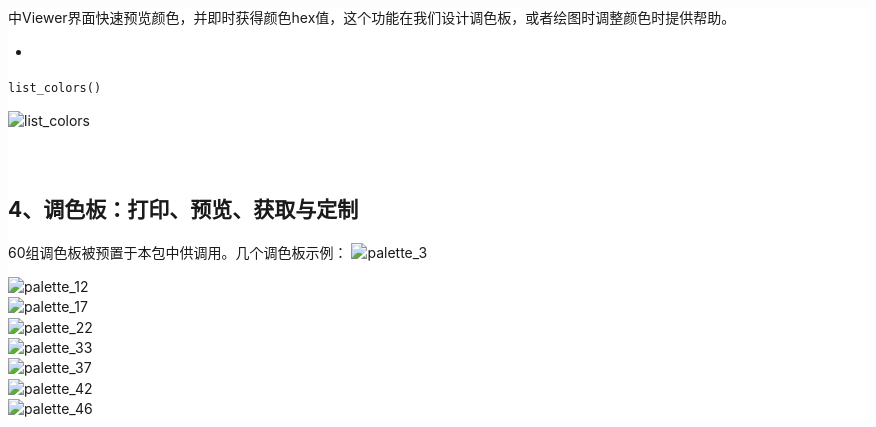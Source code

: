 中Viewer界面快速预览颜色，并即时获得颜色hex值，这个功能在我们设计调色板，或者绘图时调整颜色时提供帮助。</span></p><section><ul><li></ul><pre data-lang=""><code><span leaf="">list_colors()</span></code></pre></section><section nodeleaf=""><img alt="list_colors" data-ratio="0.5055555555555555" data-type="png" data-w="1080" aria-label="list_colors" data-imgfileid="100001529" data-src="https://mmbiz.qpic.cn/sz_mmbiz_png/0q9ANiaORfwh2QEH0YT7ZdMicdzlOsGicUjic03ULrxCnyBPIKov5NzMtTKyZKXGHuz866ict4ZLn9aCDiaSvC7MbptA/640?wx_fmt=png&amp;from=appmsg&amp;tp=webp&amp;wxfrom=5&amp;wx_lazy=1#imgIndex=4" src="https://mmbiz.qpic.cn/sz_mmbiz_png/0q9ANiaORfwh2QEH0YT7ZdMicdzlOsGicUjic03ULrxCnyBPIKov5NzMtTKyZKXGHuz866ict4ZLn9aCDiaSvC7MbptA/640?wx_fmt=png&amp;from=appmsg&amp;tp=webp&amp;wxfrom=5&amp;wx_lazy=1#imgIndex=4"></section><p><span leaf=""><br></span></p><h2><span><span leaf="">4、</span></span><span leaf="">调色板：打印、预览、获取与定制</span></h2><p><span leaf="">60组调色板被预置于本包中供调用。几个调色板示例： <img alt="palette_3" data-ratio="0.6666666666666666" data-type="png" data-w="1080" aria-label="palette_3" data-imgfileid="100001527" data-src="https://mmbiz.qpic.cn/sz_mmbiz_png/0q9ANiaORfwh2QEH0YT7ZdMicdzlOsGicUj6NzlvRtREFkOOU1xRehuH8Io6GBKpcTnCbVrGSRrR5B3bQFiaA8E4BQ/640?wx_fmt=png&amp;from=appmsg&amp;tp=webp&amp;wxfrom=5&amp;wx_lazy=1#imgIndex=5" src="https://mmbiz.qpic.cn/sz_mmbiz_png/0q9ANiaORfwh2QEH0YT7ZdMicdzlOsGicUj6NzlvRtREFkOOU1xRehuH8Io6GBKpcTnCbVrGSRrR5B3bQFiaA8E4BQ/640?wx_fmt=png&amp;from=appmsg&amp;tp=webp&amp;wxfrom=5&amp;wx_lazy=1#imgIndex=5"></span></p><section nodeleaf=""><img alt="palette_12" data-ratio="0.6666666666666666" data-type="png" data-w="1080" aria-label="palette_12" data-imgfileid="100001528" data-src="https://mmbiz.qpic.cn/sz_mmbiz_png/0q9ANiaORfwh2QEH0YT7ZdMicdzlOsGicUjJClU9LU5V66JHd9wANaV6tdDiaIY70Do4R0HgObdnGvFmJCDwJZeFKQ/640?wx_fmt=png&amp;from=appmsg&amp;tp=webp&amp;wxfrom=5&amp;wx_lazy=1#imgIndex=6" src="https://mmbiz.qpic.cn/sz_mmbiz_png/0q9ANiaORfwh2QEH0YT7ZdMicdzlOsGicUjJClU9LU5V66JHd9wANaV6tdDiaIY70Do4R0HgObdnGvFmJCDwJZeFKQ/640?wx_fmt=png&amp;from=appmsg&amp;tp=webp&amp;wxfrom=5&amp;wx_lazy=1#imgIndex=6"></section><section nodeleaf=""><img alt="palette_17" data-ratio="0.6666666666666666" data-type="png" data-w="1080" aria-label="palette_17" data-imgfileid="100001532" data-src="https://mmbiz.qpic.cn/sz_mmbiz_png/0q9ANiaORfwh2QEH0YT7ZdMicdzlOsGicUjsK8BiaTsjyeNUUfZhicOtbNib1LgmZS39PTOiaaZTLOgXJwME0EFaS8BVw/640?wx_fmt=png&amp;from=appmsg&amp;tp=webp&amp;wxfrom=5&amp;wx_lazy=1#imgIndex=7" src="https://mmbiz.qpic.cn/sz_mmbiz_png/0q9ANiaORfwh2QEH0YT7ZdMicdzlOsGicUjsK8BiaTsjyeNUUfZhicOtbNib1LgmZS39PTOiaaZTLOgXJwME0EFaS8BVw/640?wx_fmt=png&amp;from=appmsg&amp;tp=webp&amp;wxfrom=5&amp;wx_lazy=1#imgIndex=7"></section><section nodeleaf=""><img alt="palette_22" data-ratio="0.6666666666666666" data-type="png" data-w="1080" aria-label="palette_22" data-imgfileid="100001533" data-src="https://mmbiz.qpic.cn/sz_mmbiz_png/0q9ANiaORfwh2QEH0YT7ZdMicdzlOsGicUjicsqapCt0KsAjGlD8PlBHEkibMOYvwzh1AXlcdydAGOMxDge8IR09VZA/640?wx_fmt=png&amp;from=appmsg&amp;tp=webp&amp;wxfrom=5&amp;wx_lazy=1#imgIndex=8" src="https://mmbiz.qpic.cn/sz_mmbiz_png/0q9ANiaORfwh2QEH0YT7ZdMicdzlOsGicUjicsqapCt0KsAjGlD8PlBHEkibMOYvwzh1AXlcdydAGOMxDge8IR09VZA/640?wx_fmt=png&amp;from=appmsg&amp;tp=webp&amp;wxfrom=5&amp;wx_lazy=1#imgIndex=8"></section><section nodeleaf=""><img alt="palette_33" data-ratio="0.6666666666666666" data-type="png" data-w="1080" aria-label="palette_33" data-imgfileid="100001536" data-src="https://mmbiz.qpic.cn/sz_mmbiz_png/0q9ANiaORfwh2QEH0YT7ZdMicdzlOsGicUjwrTYWNGFoK3xBr030P7LHqLib81iaRYBbWx8yRqpVnhD6PEjqpRbYvIA/640?wx_fmt=png&amp;from=appmsg&amp;tp=webp&amp;wxfrom=5&amp;wx_lazy=1#imgIndex=9" src="https://mmbiz.qpic.cn/sz_mmbiz_png/0q9ANiaORfwh2QEH0YT7ZdMicdzlOsGicUjwrTYWNGFoK3xBr030P7LHqLib81iaRYBbWx8yRqpVnhD6PEjqpRbYvIA/640?wx_fmt=png&amp;from=appmsg&amp;tp=webp&amp;wxfrom=5&amp;wx_lazy=1#imgIndex=9"></section><section nodeleaf=""><img alt="palette_37" data-ratio="0.6666666666666666" data-type="png" data-w="1080" aria-label="palette_37" data-imgfileid="100001534" data-src="https://mmbiz.qpic.cn/sz_mmbiz_png/0q9ANiaORfwh2QEH0YT7ZdMicdzlOsGicUjhxzRp5sOpseico45QUdkbMmNCRcpqjU6Ks6wy3wSdM92oEulUFOmOow/640?wx_fmt=png&amp;from=appmsg&amp;tp=webp&amp;wxfrom=5&amp;wx_lazy=1#imgIndex=10" src="https://mmbiz.qpic.cn/sz_mmbiz_png/0q9ANiaORfwh2QEH0YT7ZdMicdzlOsGicUjhxzRp5sOpseico45QUdkbMmNCRcpqjU6Ks6wy3wSdM92oEulUFOmOow/640?wx_fmt=png&amp;from=appmsg&amp;tp=webp&amp;wxfrom=5&amp;wx_lazy=1#imgIndex=10"></section><section nodeleaf=""><img alt="palette_42" data-ratio="0.6666666666666666" data-type="png" data-w="1080" aria-label="palette_42" data-imgfileid="100001535" data-src="https://mmbiz.qpic.cn/sz_mmbiz_png/0q9ANiaORfwh2QEH0YT7ZdMicdzlOsGicUjXY0yeiawj0LDGb1H4mfyow0RwDI4WLFnqAicuC0PYQHZGQS5eaMHJLibg/640?wx_fmt=png&amp;from=appmsg&amp;tp=webp&amp;wxfrom=5&amp;wx_lazy=1#imgIndex=11" src="https://mmbiz.qpic.cn/sz_mmbiz_png/0q9ANiaORfwh2QEH0YT7ZdMicdzlOsGicUjXY0yeiawj0LDGb1H4mfyow0RwDI4WLFnqAicuC0PYQHZGQS5eaMHJLibg/640?wx_fmt=png&amp;from=appmsg&amp;tp=webp&amp;wxfrom=5&amp;wx_lazy=1#imgIndex=11"></section><section nodeleaf=""><img alt="palette_46" data-ratio="0.6666666666666666" data-type="png" data-w="1080" aria-label="palette_46" data-imgfileid="100001538" data-src="https://mmbiz.qpic.cn/sz_mmbiz_png/0q9ANiaORfwh2QEH0YT7ZdMicdzlOsGicUjrMv5uiamzW9DJFUweINHlbic5yq0qzfVQqsKSNCBz8hUnYkB93MFNsuQ/640?wx_fmt=png&amp;from=appmsg&amp;tp=webp&amp;wxfrom=5&amp;wx_lazy=1#imgIndex=12" src="https://mmbiz.qpic.cn/sz_mmbiz_png/0q9ANiaORfwh2QEH0YT7ZdMicdzlOsGicUjrMv5uiamzW9DJFUweINHlbic5yq0qzfVQqsKSNCBz8hUnYkB93MFNsuQ/640?wx_fmt=png&amp;from=appmsg&amp;tp=webp&amp;wxfrom=5&amp;wx_lazy=1#imgIndex=12"></section><section nodeleaf="">